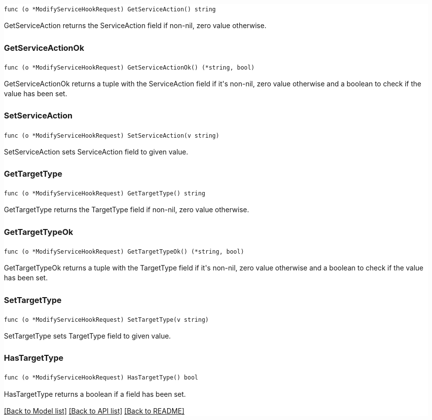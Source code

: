 `func (o *ModifyServiceHookRequest) GetServiceAction() string`

GetServiceAction returns the ServiceAction field if non-nil, zero value otherwise.

### GetServiceActionOk

`func (o *ModifyServiceHookRequest) GetServiceActionOk() (*string, bool)`

GetServiceActionOk returns a tuple with the ServiceAction field if it's non-nil, zero value otherwise
and a boolean to check if the value has been set.

### SetServiceAction

`func (o *ModifyServiceHookRequest) SetServiceAction(v string)`

SetServiceAction sets ServiceAction field to given value.


### GetTargetType

`func (o *ModifyServiceHookRequest) GetTargetType() string`

GetTargetType returns the TargetType field if non-nil, zero value otherwise.

### GetTargetTypeOk

`func (o *ModifyServiceHookRequest) GetTargetTypeOk() (*string, bool)`

GetTargetTypeOk returns a tuple with the TargetType field if it's non-nil, zero value otherwise
and a boolean to check if the value has been set.

### SetTargetType

`func (o *ModifyServiceHookRequest) SetTargetType(v string)`

SetTargetType sets TargetType field to given value.

### HasTargetType

`func (o *ModifyServiceHookRequest) HasTargetType() bool`

HasTargetType returns a boolean if a field has been set.


[[Back to Model list]](../README.md#documentation-for-models) [[Back to API list]](../README.md#documentation-for-api-endpoints) [[Back to README]](../README.md)


